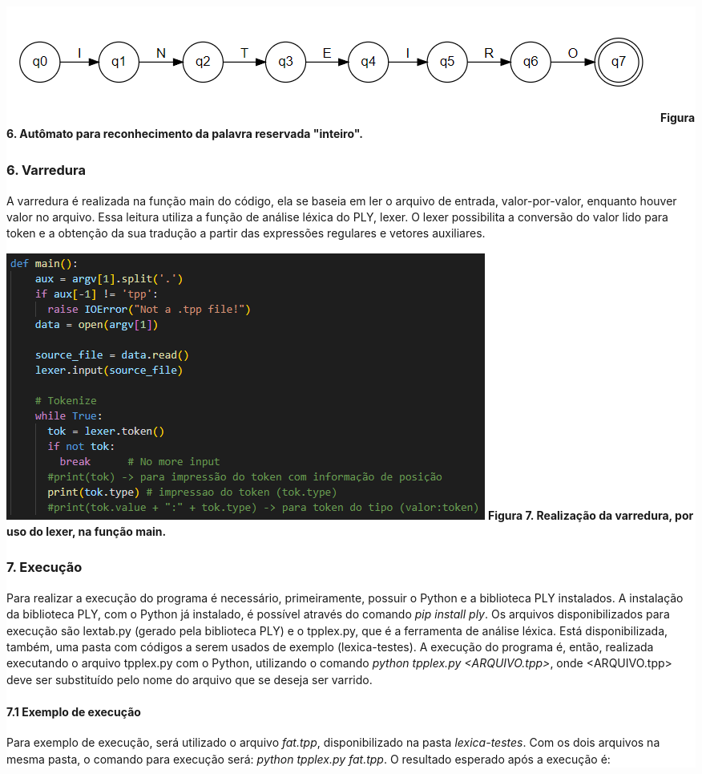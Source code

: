 ![](https://raw.githubusercontent.com/GuilherveMasco/Compiladores_2022/main/BCC__BCC36B__P1__Guilherme_Vasco_1603019/relatorio/img/auto-inteiro.PNG)
**Figura 6. Autômato para reconhecimento da palavra reservada "inteiro".**

### 6. Varredura
A varredura é realizada na função main do código, ela se baseia em ler o arquivo de entrada, valor-por-valor, enquanto houver valor no arquivo. Essa leitura utiliza a função de análise léxica do PLY, lexer. O lexer possibilita a conversão do valor lido para token e a obtenção da sua tradução a partir das expressões regulares e vetores auxiliares.

![](https://raw.githubusercontent.com/GuilherveMasco/Compiladores_2022/main/BCC__BCC36B__P1__Guilherme_Vasco_1603019/relatorio/img/main.PNG)
**Figura 7. Realização da varredura, por uso do lexer, na função main.**

### 7. Execução
Para realizar a execução do programa é necessário, primeiramente, possuir o Python e a biblioteca PLY instalados. A instalação da biblioteca PLY, com o Python já instalado, é possível através do comando *pip install ply*.
Os arquivos disponibilizados para execução são lextab.py (gerado pela biblioteca PLY) e o tpplex.py, que é a ferramenta de análise léxica. Está disponibilizada, também, uma pasta com códigos a serem usados de exemplo (lexica-testes).
A execução do programa é, então, realizada executando o arquivo tpplex.py com o Python, utilizando o comando *python tpplex.py <ARQUIVO.tpp>*, onde <ARQUIVO.tpp> deve ser substituído pelo nome do arquivo que se deseja ser varrido.

#### 7.1 Exemplo de execução
Para exemplo de execução, será utilizado o arquivo *fat.tpp*, disponibilizado na pasta *lexica-testes*. Com os dois arquivos na mesma pasta, o comando para execução será: *python tpplex.py fat.tpp*.
O resultado esperado após a execução é:
